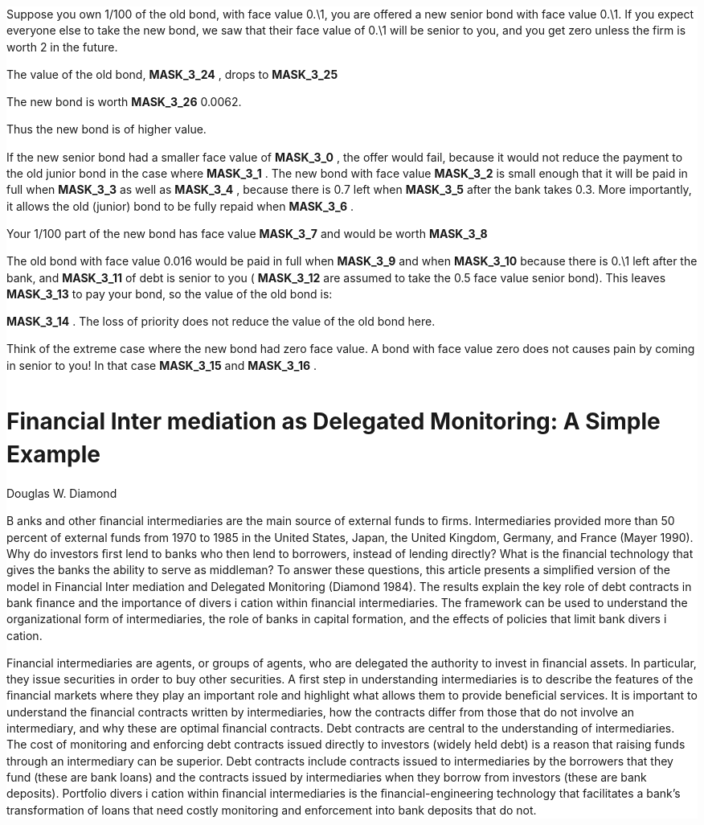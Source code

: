 Suppose you own 1/100 of the old bond,  with face value 0.\1,  you are offered a new senior bond with face value 0.\1. If you expect everyone else to take the new bond,  we saw that their face value of 0.\1 will be senior to you,  and you get zero unless the firm is worth 2 in the future.

The value of the old bond,  __MASK_3_24__ ,  drops to __MASK_3_25__

The new bond is worth __MASK_3_26__ 0.0062.

Thus the new bond is of higher value.

If the new senior bond had a smaller face value of __MASK_3_0__ ,  the offer would fail,  because it would not reduce the payment to the old junior bond in the case where __MASK_3_1__ . The new bond with face value __MASK_3_2__ is small enough that it will be paid in full when __MASK_3_3__ as well as __MASK_3_4__ ,  because there is 0.7 left when __MASK_3_5__ after the bank takes 0.3. More importantly,  it allows the old (junior) bond to be fully repaid when __MASK_3_6__ .

Your 1/100 part of the new bond has face value __MASK_3_7__ and would be worth __MASK_3_8__

The old bond with face value 0.016 would be paid in full when __MASK_3_9__ and when __MASK_3_10__ because there is 0.\1 left after the bank,  and __MASK_3_11__ of debt is senior to you ( __MASK_3_12__ are assumed to take the 0.5 face value senior bond). This leaves __MASK_3_13__ to pay your bond,  so the value of the old bond is:

__MASK_3_14__ . The loss of priority does not reduce the value of the old bond here.

Think of the extreme case where the new bond had zero face value. A bond with face value zero does not causes pain by coming in senior to you! In that case __MASK_3_15__ and __MASK_3_16__ .

# Financial Inter mediation as Delegated Monitoring: A Simple Example

Douglas W. Diamond

B anks and other ﬁnancial intermediaries are the main source of external funds to ﬁrms. Intermediaries provided more than 50 percent of external funds from 1970 to 1985 in the United States,  Japan,  the United Kingdom,  Germany,  and France (Mayer 1990). Why do investors ﬁrst lend to banks who then lend to borrowers,  instead of lending directly? What is the ﬁnancial technology that gives the banks the ability to serve as middleman? To answer these questions,  this article presents a simpliﬁed version of the model in Financial Inter mediation and Delegated Monitoring (Diamond 1984). The results explain the key role of debt contracts in bank ﬁnance and the importance of divers i cation within ﬁnancial intermediaries. The framework can be used to understand the organizational form of intermediaries,  the role of banks in capital formation,  and the effects of policies that limit bank divers i cation.

Financial intermediaries are agents,  or groups of agents,  who are delegated the authority to invest in ﬁnancial assets. In particular,  they issue securities in order to buy other securities. A ﬁrst step in understanding intermediaries is to describe the features of the ﬁnancial markets where they play an important role and highlight what allows them to provide beneﬁcial services. It is important to understand the ﬁnancial contracts written by intermediaries,  how the contracts differ from those that do not involve an intermediary,  and why these are optimal ﬁnancial contracts. Debt contracts are central to the understanding of intermediaries. The cost of monitoring and enforcing debt contracts issued directly to investors (widely held debt) is a reason that raising funds through an intermediary can be superior. Debt contracts include contracts issued to intermediaries by the borrowers that they fund (these are bank loans) and the contracts issued by intermediaries when they borrow from investors (these are bank deposits). Portfolio divers i cation within ﬁnancial intermediaries is the ﬁnancial-engineering technology that facilitates a bank’s transformation of loans that need costly monitoring and enforcement into bank deposits that do not.
